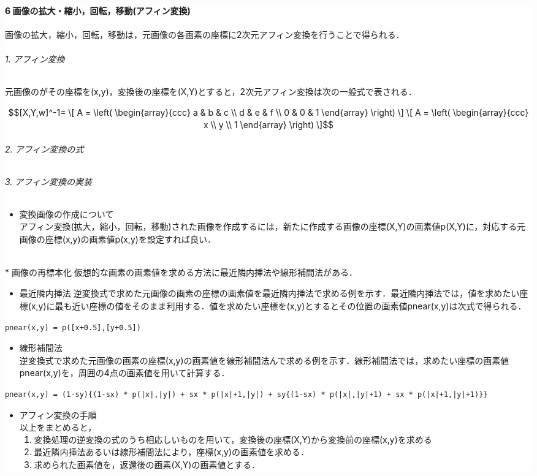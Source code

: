 
#### 6 画像の拡大・縮小，回転，移動(アフィン変換)
画像の拡大，縮小，回転，移動は，元画像の各画素の座標に2次元アフィン変換を行うことで得られる．
###### 1. アフィン変換
元画像のがその座標を(x,y)，変換後の座標を(X,Y)とすると，2次元アフィン変換は次の一般式で表される．
```math
[X,Y,w]^-1=
\[
  A = \left(
    \begin{array}{ccc}
      a & b & c \\
      d & e & f \\
      0 & 0 & 1
    \end{array}
  \right)
\]
\[
  A = \left(
    \begin{array}{ccc}
      x \\
      y \\
      1
    \end{array}
  \right)
\]
```
###### 2. アフィン変換の式
###### 3. アフィン変換の実装
* 変換画像の作成について  
アフィン変換(拡大，縮小，回転，移動)された画像を作成するには，新たに作成する画像の座標(X,Y)の画素値p(X,Y)に，対応する元画像の座標(x,y)の画素値p(x,y)を設定すれば良い．<br/>
<br/>
* 画像の再標本化  
仮想的な画素の画素値を求める方法に最近隣内挿法や線形補間法がある．

* 最近隣内挿法
逆変換式で求めた元画像の画素の座標の画素値を最近隣内挿法で求める例を示す．最近隣内挿法では，値を求めたい座標(x,y)に最も近い座標の値をそのまま利用する．値を求めたい座標を(x,y)とするとその位置の画素値pnear(x,y)は次式で得られる．
```
pnear(x,y) = p([x+0.5],[y+0.5])
```
* 線形補間法  
逆変換式で求めた元画像の画素の座標(x,y)の画素値を線形補間法んで求める例を示す．線形補間法では，求めたい座標の画素値pnear(x,y)を，周囲の4点の画素値を用いて計算する．
```
pnear(x,y) = (1-sy){(1-sx) * p(|x|,|y|) + sx * p(|x|+1,|y|) + sy{(1-sx) * p(|x|,|y|+1) + sx * p(|x|+1,|y|+1)}}
```

* アフィン変換の手順  
以上をまとめると，
  1. 変換処理の逆変換の式のうち相応しいものを用いて，変換後の座標(X,Y)から変換前の座標(x,y)を求める
  2. 最近隣内挿法あるいは線形補間法により，座標(x,y)の画素値を求める．
  3. 求められた画素値を，返還後の画素(X,Y)の画素値とする．
